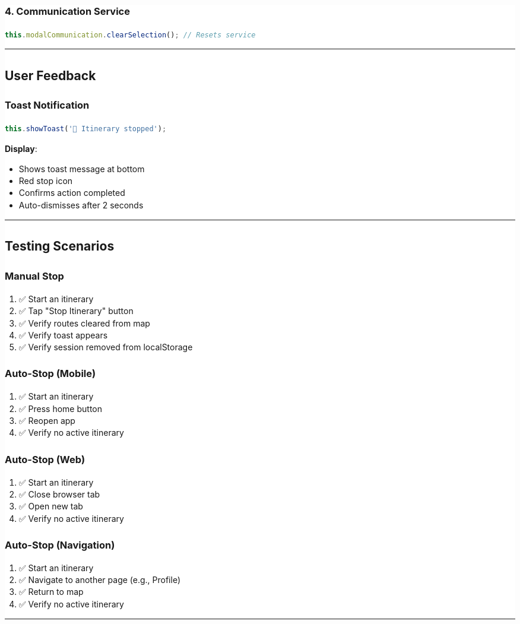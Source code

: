 ### 4. **Communication Service**
```typescript
this.modalCommunication.clearSelection(); // Resets service
```

---

## User Feedback

### Toast Notification
```typescript
this.showToast('🛑 Itinerary stopped');
```

**Display**:
- Shows toast message at bottom
- Red stop icon
- Confirms action completed
- Auto-dismisses after 2 seconds

---

## Testing Scenarios

### Manual Stop
1. ✅ Start an itinerary
2. ✅ Tap "Stop Itinerary" button
3. ✅ Verify routes cleared from map
4. ✅ Verify toast appears
5. ✅ Verify session removed from localStorage

### Auto-Stop (Mobile)
1. ✅ Start an itinerary
2. ✅ Press home button
3. ✅ Reopen app
4. ✅ Verify no active itinerary

### Auto-Stop (Web)
1. ✅ Start an itinerary
2. ✅ Close browser tab
3. ✅ Open new tab
4. ✅ Verify no active itinerary

### Auto-Stop (Navigation)
1. ✅ Start an itinerary
2. ✅ Navigate to another page (e.g., Profile)
3. ✅ Return to map
4. ✅ Verify no active itinerary

---
